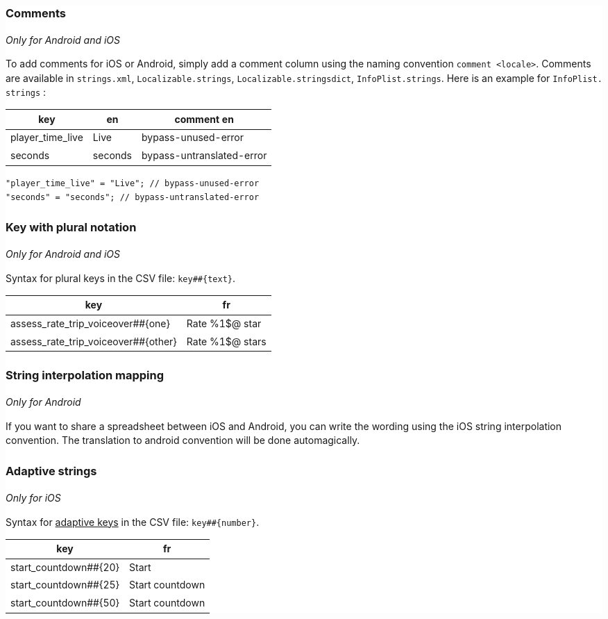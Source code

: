 ### Comments

_Only for Android and iOS_

To add comments for iOS or Android, simply add a comment column using the naming convention `comment <locale>`.
Comments are available in `strings.xml`, `Localizable.strings`, `Localizable.stringsdict`, `InfoPlist.strings`. Here is an example for `InfoPlist.strings` :

| key | en | comment en |
| --- | --- | --- |
| player_time_live | Live | bypass-unused-error |
| seconds | seconds | bypass-untranslated-error |

```
"player_time_live" = "Live"; // bypass-unused-error
"seconds" = "seconds"; // bypass-untranslated-error
```

### Key with plural notation

_Only for Android and iOS_

Syntax for plural keys in the CSV file: `key##{text}`.

| key | fr |
| --- | --- |
| assess_rate_trip_voiceover##{one} | Rate %1$@ star |
| assess_rate_trip_voiceover##{other} | Rate %1$@ stars |

### String interpolation mapping

_Only for Android_

If you want to share a spreadsheet between iOS and Android, you can write the wording using the iOS string interpolation convention.
The translation to android convention will be done automagically.

### Adaptive strings

_Only for iOS_

Syntax for [adaptive keys](https://developer.apple.com/documentation/foundation/nsstring/1413104-variantfittingpresentationwidth) in the CSV file: `key##{number}`.

| key | fr |
| --- | --- |
| start_countdown##{20} | Start |
| start_countdown##{25} | Start countdown |
| start_countdown##{50} | Start countdown |

